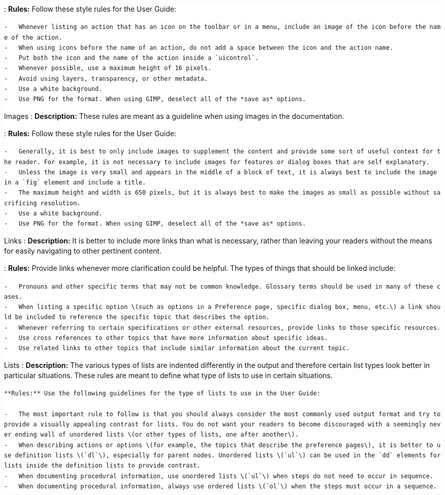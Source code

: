 :   **Rules:** Follow these style rules for the User Guide:

    -   Whenever listing an action that has an icon on the toolbar or in a menu, include an image of the icon before the name of the action.
    -   When using icons before the name of an action, do not add a space between the icon and the action name.
    -   Put both the icon and the name of the action inside a `uicontrol`.
    -   Whenever possible, use a maximum height of 16 pixels.
    -   Avoid using layers, transparency, or other metadata.
    -   Use a white background.
    -   Use PNG for the format. When using GIMP, deselect all of the *save as* options.

Images
:   **Description:** These rules are meant as a guideline when using images in the documentation.

:   **Rules:** Follow these style rules for the User Guide:

    -   Generally, it is best to only include images to supplement the content and provide some sort of useful context for the reader. For example, it is not necessary to include images for features or dialog boxes that are self explanatory.
    -   Unless the image is very small and appears in the middle of a block of text, it is always best to include the image in a `fig` element and include a title.
    -   The maximum height and width is 650 pixels, but it is always best to make the images as small as possible without sacrificing resolution.
    -   Use a white background.
    -   Use PNG for the format. When using GIMP, deselect all of the *save as* options.

Links
:   **Description:** It is better to include more links than what is necessary, rather than leaving your readers without the means for easily navigating to other pertinent content.

:   **Rules:** Provide links whenever more clarification could be helpful. The types of things that should be linked include:

    -   Pronouns and other specific terms that may not be common knowledge. Glossary terms should be used in many of these cases.
    -   When listing a specific option \(such as options in a Preference page, specific dialog box, menu, etc.\) a link should be included to reference the specific topic that describes the option.
    -   Whenever referring to certain specifications or other external resources, provide links to those specific resources.
    -   Use cross references to other topics that have more information about specific ideas.
    -   Use related links to other topics that include similar information about the current topic.

Lists
:   **Description:** The various types of lists are indented differently in the output and therefore certain list types look better in particular situations. These rules are meant to define what type of lists to use in certain situations.

    **Rules:** Use the following guidelines for the type of lists to use in the User Guide:

    -   The most important rule to follow is that you should always consider the most commonly used output format and try to provide a visually appealing contrast for lists. You do not want your readers to become discouraged with a seemingly never ending wall of unordered lists \(or other types of lists, one after another\).
    -   When describing actions or options \(for example, the topics that describe the preference pages\), it is better to use definition lists \(`dl`\), especially for parent nodes. Unordered lists \(`ul`\) can be used in the `dd` elements for lists inside the definition lists to provide contrast.
    -   When documenting procedural information, use unordered lists \(`ul`\) when steps do not need to occur in sequence.
    -   When documenting procedural information, always use ordered lists \(`ol`\) when the steps must occur in a sequence.
